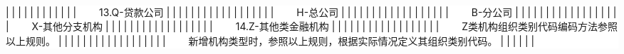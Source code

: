 |            |          |            |                |                |          |              |              |              |              |              | 　　13.Q-贷款公司                                                                                                                                                                                                                                                                                                                                                                                |         |                                                                                                                                                                                                                                                                      |            |                  |                |
|            |          |            |                |                |          |              |              |              |              |              | 　　H-总公司                                                                                                                                                                                                                                                                                                                                                                                     |         |                                                                                                                                                                                                                                                                      |            |                  |                |
|            |          |            |                |                |          |              |              |              |              |              | 　　B-分公司                                                                                                                                                                                                                                                                                                                                                                                     |         |                                                                                                                                                                                                                                                                      |            |                  |                |
|            |          |            |                |                |          |              |              |              |              |              | 　　X-其他分支机构                                                                                                                                                                                                                                                                                                                                                                               |         |                                                                                                                                                                                                                                                                      |            |                  |                |
|            |          |            |                |                |          |              |              |              |              |              | 　　14.Z-其他类金融机构                                                                                                                                                                                                                                                                                                                                                                          |         |                                                                                                                                                                                                                                                                      |            |                  |                |
|            |          |            |                |                |          |              |              |              |              |              | 　　Z类机构组织类别代码编码方法参照以上规则。                                                                                                                                                                                                                                                                                                                                                    |         |                                                                                                                                                                                                                                                                      |            |                  |                |
|            |          |            |                |                |          |              |              |              |              |              | 　　新增机构类型时，参照以上规则，根据实际情况定义其组织类别代码。                                                                                                                                                                                                                                                                                                                               |         |                                                                                                                                                                                                                                                                      |            |                  |                |